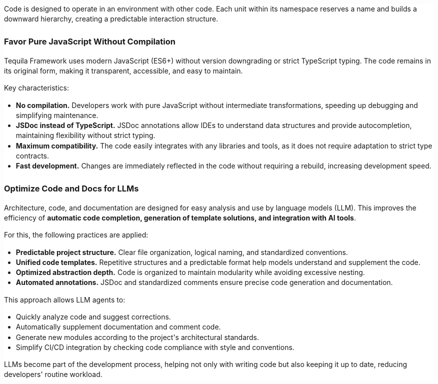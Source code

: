 Code is designed to operate in an environment with other code. Each unit within its namespace reserves a name and builds
a downward hierarchy, creating a predictable interaction structure.

### Favor Pure JavaScript Without Compilation

Tequila Framework uses modern JavaScript (ES6+) without version downgrading or strict TypeScript typing. The code
remains in its original form, making it transparent, accessible, and easy to maintain.

Key characteristics:

- **No compilation.** Developers work with pure JavaScript without intermediate transformations, speeding up debugging
  and simplifying maintenance.
- **JSDoc instead of TypeScript.** JSDoc annotations allow IDEs to understand data structures and provide
  autocompletion, maintaining flexibility without strict typing.
- **Maximum compatibility.** The code easily integrates with any libraries and tools, as it does not require adaptation
  to strict type contracts.
- **Fast development.** Changes are immediately reflected in the code without requiring a rebuild, increasing
  development speed.

### Optimize Code and Docs for LLMs

Architecture, code, and documentation are designed for easy analysis and use by language models (LLM). This improves the
efficiency of **automatic code completion, generation of template solutions, and integration with AI tools**.

For this, the following practices are applied:

- **Predictable project structure.** Clear file organization, logical naming, and standardized conventions.
- **Unified code templates.** Repetitive structures and a predictable format help models understand and supplement the
  code.
- **Optimized abstraction depth.** Code is organized to maintain modularity while avoiding excessive nesting.
- **Automated annotations.** JSDoc and standardized comments ensure precise code generation and documentation.

This approach allows LLM agents to:

- Quickly analyze code and suggest corrections.
- Automatically supplement documentation and comment code.
- Generate new modules according to the project's architectural standards.
- Simplify CI/CD integration by checking code compliance with style and conventions.

LLMs become part of the development process, helping not only with writing code but also keeping it up to date, reducing
developers' routine workload.
